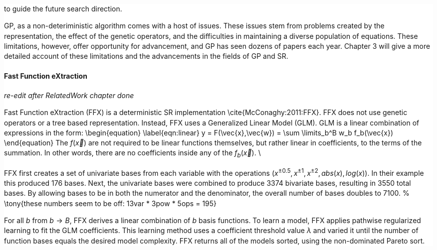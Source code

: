 to guide the future search direction. 

GP, as a non-deteriministic algorithm
comes with a host of issues.
These issues stem from problems created
by the representation, the effect of the
genetic operators, and the difficulties
in maintaining a diverse population of equations.
These limitations, however, offer opportunity
for advancement, and GP has seen dozens of papers
each year. Chapter 3 will give
a more detailed account of these limitations
and the advancements in the fields of GP and SR.







#### Fast Function eXtraction

*re-edit after RelatedWork chapter done*

Fast Function eXtraction (FFX)
is a deterministic SR implementation \cite{McConaghy:2011:FFX}.
FFX does not use genetic operators or
a tree based representation.
Instead, FFX uses a Generalized Linear Model (GLM).
GLM is a linear combination of expressions in the form: 
\begin{equation} 
\label{eqn:linear}
    y = F(\vec{x},\vec{w}) = \sum \limits_b^B w_b f_b(\vec{x}) 
\end{equation}
The $f(\vec{x})$ are not required to be linear functions themselves,
but rather linear in coefficients, to the terms of the summation.
In other words, there are no
coefficients inside any of the $f_b(\vec{x})$. \\

FFX first creates a set of 
univariate bases from each variable
with the operations ($x^{\pm 0.5}, x^{\pm 1}, x^{\pm2}, abs(x),log(x)$).
In their example this produced 176 bases.
Next, the univariate bases were combined
to produce 3374 bivariate bases,
resulting in 3550 total bases.
By allowing bases to be in both the
numerator and the denominator,
the overall number of bases doubles to 7100.
% \tony{these numbers seem to be off: 13var * 3pow * 5ops = 195}

For all $b$ from $b \rightarrow B$,
FFX derives a linear combination of
$b$ basis functions.
To learn a model, FFX applies
pathwise regularized learning
to fit the GLM coefficients.
This learning method uses
a coefficient threshold value $\lambda$ and varied it until
the number of function bases equals the desired model complexity.
FFX returns all of the models sorted,
using the non-dominated Pareto sort.

